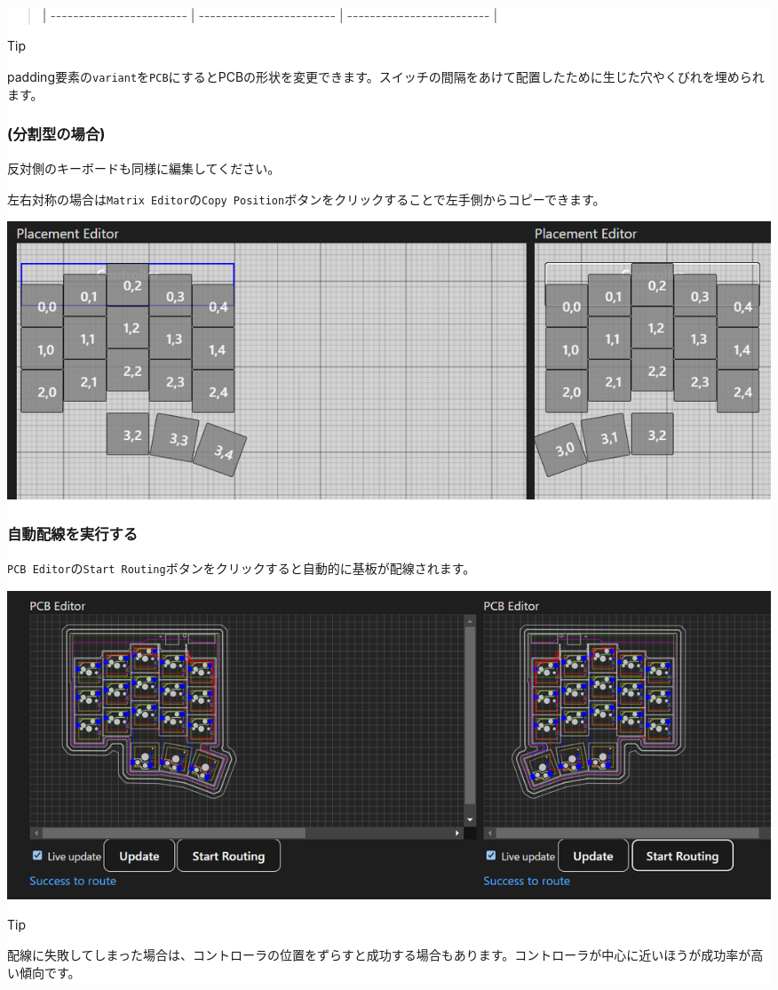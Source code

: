 > | ------------------------ | ------------------------ | ------------------------- |

> [!tip]
> padding要素の`variant`を`PCB`にするとPCBの形状を変更できます。スイッチの間隔をあけて配置したために生じた穴やくびれを埋められます。

### (分割型の場合)

反対側のキーボードも同様に編集してください。

左右対称の場合は`Matrix Editor`の`Copy Position`ボタンをクリックすることで左手側からコピーできます。

![](img/copy-to-right.png)

### 自動配線を実行する

`PCB Editor`の`Start Routing`ボタンをクリックすると自動的に基板が配線されます。

![](img/route-success.png)

> [!tip]
> 配線に失敗してしまった場合は、コントローラの位置をずらすと成功する場合もあります。コントローラが中心に近いほうが成功率が高い傾向です。